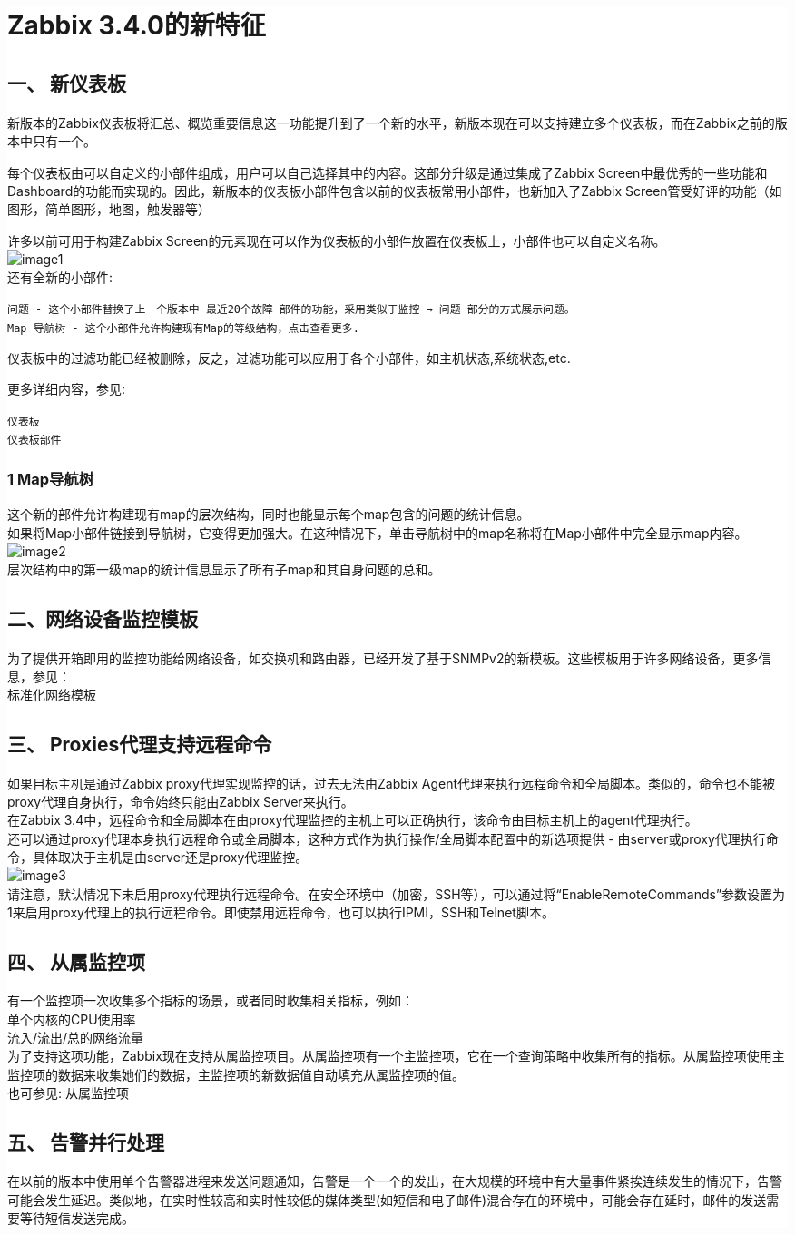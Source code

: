 # Zabbix 3.4.0的新特征
## 一、 新仪表板

新版本的Zabbix仪表板将汇总、概览重要信息这一功能提升到了一个新的水平，新版本现在可以支持建立多个仪表板，而在Zabbix之前的版本中只有一个。

每个仪表板由可以自定义的小部件组成，用户可以自己选择其中的内容。这部分升级是通过集成了Zabbix Screen中最优秀的一些功能和Dashboard的功能而实现的。因此，新版本的仪表板小部件包含以前的仪表板常用小部件，也新加入了Zabbix Screen管受好评的功能（如图形，简单图形，地图，触发器等）

许多以前可用于构建Zabbix Screen的元素现在可以作为仪表板的小部件放置在仪表板上，小部件也可以自定义名称。  
![image1](https://github.com/now521/zabbix_picture/blob/master/1.png)  
还有全新的小部件:

    问题 - 这个小部件替换了上一个版本中 最近20个故障 部件的功能，采用类似于监控 → 问题 部分的方式展示问题。
    Map 导航树 - 这个小部件允许构建现有Map的等级结构，点击查看更多.

仪表板中的过滤功能已经被删除，反之，过滤功能可以应用于各个小部件，如主机状态,系统状态,etc.

更多详细内容，参见:

    仪表板
    仪表板部件

### 1 Map导航树

这个新的部件允许构建现有map的层次结构，同时也能显示每个map包含的问题的统计信息。  
如果将Map小部件链接到导航树，它变得更加强大。在这种情况下，单击导航树中的map名称将在Map小部件中完全显示map内容。  
![image2](https://github.com/now521/zabbix_picture/blob/master/2.png)  
层次结构中的第一级map的统计信息显示了所有子map和其自身问题的总和。
## 二、网络设备监控模板
为了提供开箱即用的监控功能给网络设备，如交换机和路由器，已经开发了基于SNMPv2的新模板。这些模板用于许多网络设备，更多信息，参见：  
    标准化网络模板  
## 三、 Proxies代理支持远程命令  
如果目标主机是通过Zabbix proxy代理实现监控的话，过去无法由Zabbix Agent代理来执行远程命令和全局脚本。类似的，命令也不能被proxy代理自身执行，命令始终只能由Zabbix Server来执行。  
在Zabbix 3.4中，远程命令和全局脚本在由proxy代理监控的主机上可以正确执行，该命令由目标主机上的agent代理执行。  
还可以通过proxy代理本身执行远程命令或全局脚本，这种方式作为执行操作/全局脚本配置中的新选项提供 - 由server或proxy代理执行命令，具体取决于主机是由server还是proxy代理监控。  
![image3](https://github.com/now521/zabbix_picture/blob/master/3.png)  
请注意，默认情况下未启用proxy代理执行远程命令。在安全环境中（加密，SSH等），可以通过将“EnableRemoteCommands”参数设置为1来启用proxy代理上的执行远程命令。即使禁用远程命令，也可以执行IPMI，SSH和Telnet脚本。  
## 四、 从属监控项  
有一个监控项一次收集多个指标的场景，或者同时收集相关指标，例如：  
    单个内核的CPU使用率  
    流入/流出/总的网络流量  
为了支持这项功能，Zabbix现在支持从属监控项目。从属监控项有一个主监控项，它在一个查询策略中收集所有的指标。从属监控项使用主监控项的数据来收集她们的数据，主监控项的新数据值自动填充从属监控项的值。  
也可参见: 从属监控项  
## 五、 告警并行处理
在以前的版本中使用单个告警器进程来发送问题通知，告警是一个一个的发出，在大规模的环境中有大量事件紧挨连续发生的情况下，告警可能会发生延迟。类似地，在实时性较高和实时性较低的媒体类型(如短信和电子邮件)混合存在的环境中，可能会存在延时，邮件的发送需要等待短信发送完成。  
